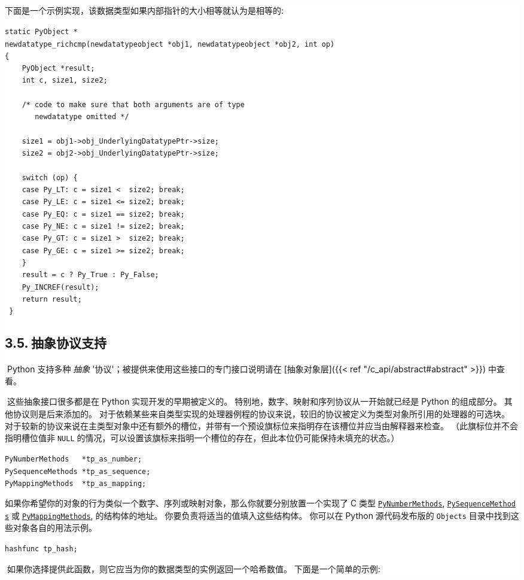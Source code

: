 ​	下面是一个示例实现，该数据类型如果内部指针的大小相等就认为是相等的:

```
static PyObject *
newdatatype_richcmp(newdatatypeobject *obj1, newdatatypeobject *obj2, int op)
{
    PyObject *result;
    int c, size1, size2;

    /* code to make sure that both arguments are of type
       newdatatype omitted */

    size1 = obj1->obj_UnderlyingDatatypePtr->size;
    size2 = obj2->obj_UnderlyingDatatypePtr->size;

    switch (op) {
    case Py_LT: c = size1 <  size2; break;
    case Py_LE: c = size1 <= size2; break;
    case Py_EQ: c = size1 == size2; break;
    case Py_NE: c = size1 != size2; break;
    case Py_GT: c = size1 >  size2; break;
    case Py_GE: c = size1 >= size2; break;
    }
    result = c ? Py_True : Py_False;
    Py_INCREF(result);
    return result;
 }
```

## 3.5. 抽象协议支持

​	Python 支持多种 *抽象* '协议'；被提供来使用这些接口的专门接口说明请在 [抽象对象层]({{< ref "/c_api/abstract#abstract" >}}) 中查看。

​	这些抽象接口很多都是在 Python 实现开发的早期被定义的。 特别地，数字、映射和序列协议从一开始就已经是 Python 的组成部分。 其他协议则是后来添加的。 对于依赖某些来自类型实现的处理器例程的协议来说，较旧的协议被定义为类型对象所引用的处理器的可选块。 对于较新的协议来说在主类型对象中还有额外的槽位，并带有一个预设旗标位来指明存在该槽位并应当由解释器来检查。 （此旗标位并不会指明槽位值非 `NULL` 的情况，可以设置该旗标来指明一个槽位的存在，但此本位仍可能保持未填充的状态。）

```
PyNumberMethods   *tp_as_number;
PySequenceMethods *tp_as_sequence;
PyMappingMethods  *tp_as_mapping;
```

​	如果你希望你的对象的行为类似一个数字、序列或映射对象，那么你就要分别放置一个实现了 C 类型 [`PyNumberMethods`](https://docs.python.org/zh-cn/3.13/c-api/typeobj.html#c.PyNumberMethods), [`PySequenceMethods`](https://docs.python.org/zh-cn/3.13/c-api/typeobj.html#c.PySequenceMethods) 或 [`PyMappingMethods`](https://docs.python.org/zh-cn/3.13/c-api/typeobj.html#c.PyMappingMethods), 的结构体的地址。 你要负责将适当的值填入这些结构体。 你可以在 Python 源代码发布版的 `Objects` 目录中找到这些对象各自的用法示例。

```
hashfunc tp_hash;
```

​	如果你选择提供此函数，则它应当为你的数据类型的实例返回一个哈希数值。 下面是一个简单的示例:
